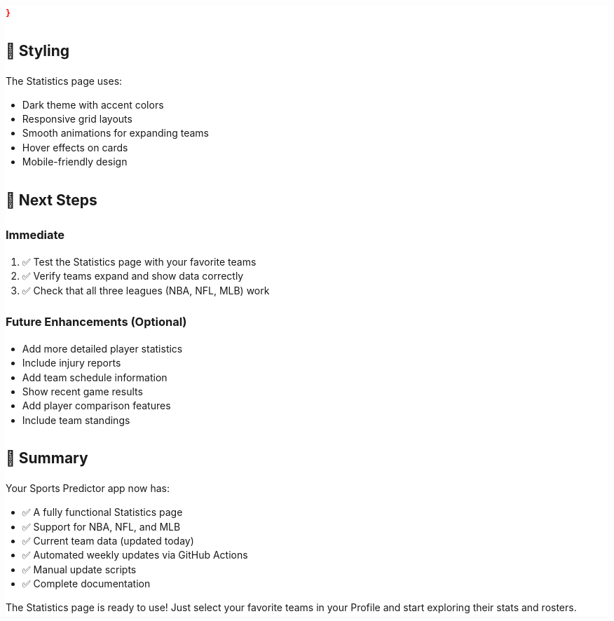 ```json
}
```

## 🎨 Styling

The Statistics page uses:
- Dark theme with accent colors
- Responsive grid layouts
- Smooth animations for expanding teams
- Hover effects on cards
- Mobile-friendly design

## 📝 Next Steps

### Immediate
1. ✅ Test the Statistics page with your favorite teams
2. ✅ Verify teams expand and show data correctly
3. ✅ Check that all three leagues (NBA, NFL, MLB) work

### Future Enhancements (Optional)
- Add more detailed player statistics
- Include injury reports
- Add team schedule information
- Show recent game results
- Add player comparison features
- Include team standings

## 🎉 Summary

Your Sports Predictor app now has:
- ✅ A fully functional Statistics page
- ✅ Support for NBA, NFL, and MLB
- ✅ Current team data (updated today)
- ✅ Automated weekly updates via GitHub Actions
- ✅ Manual update scripts
- ✅ Complete documentation

The Statistics page is ready to use! Just select your favorite teams in your Profile and start exploring their stats and rosters.

